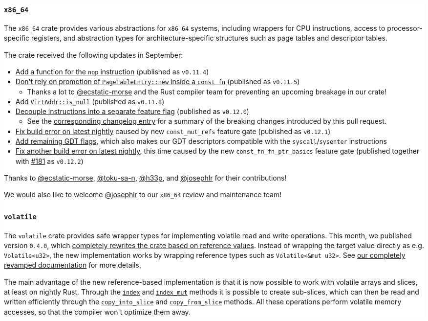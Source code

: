 
### [`x86_64`](https://github.com/rust-osdev/x86_64)

The `x86_64` crate provides various abstractions for `x86_64` systems, including wrappers for CPU instructions, access to processor-specific registers, and abstraction types for architecture-specific structures such as page tables and descriptor tables.

The crate received the following updates in September:

- [Add a function for the `nop` instruction](https://github.com/rust-osdev/x86_64/pull/174) <span class="gray">(published as `v0.11.4`)</span>
- [Don't rely on promotion of `PageTableEntry::new` inside a `const fn`](https://github.com/rust-osdev/x86_64/pull/175) <span class="gray">(published as `v0.11.5`)</span>
    - Thanks a lot to [@ecstatic-morse](https://github.com/ecstatic-morse) and the Rust compiler team for preventing an upcoming breakage in our crate!
- [Add `VirtAddr::is_null`](https://github.com/rust-osdev/x86_64/pull/180) <span class="gray">(published as `v0.11.8`)</span>
- [Decouple instructions into a separate feature flag](https://github.com/rust-osdev/x86_64/pull/179) <span class="gray">(published as `v0.12.0`)</span>
    - See the [corresponding changelog entry](https://github.com/rust-osdev/x86_64/blob/master/Changelog.md#0120--2020-09-23) for a summary of the breaking changes introduced by this pull request.
- [Fix build error on latest nightly](https://github.com/rust-osdev/x86_64/pull/182) caused by new `const_mut_refs` feature gate <span class="gray">(published as `v0.12.1`)</span>
- [Add remaining GDT flags](https://github.com/rust-osdev/x86_64/pull/181), which also makes our GDT descriptors compatible with the `syscall`/`sysenter` instructions
- [Fix another build error on latest nightly](https://github.com/rust-osdev/x86_64/pull/186), this time caused by the new `const_fn_fn_ptr_basics` feature gate <span class="gray">(published together with [#181](https://github.com/rust-osdev/x86_64/pull/181) as `v0.12.2`)</span>

Thanks to [@ecstatic-morse](https://github.com/ecstatic-morse), [@toku-sa-n](https://github.com/toku-sa-n), [@h33p](https://github.com/h33p), and [@josephlr](https://github.com/josephlr) for their contributions!

We would also like to welcome [@josephlr](https://github.com/josephlr) to our `x86_64` review and maintenance team!

### [`volatile`](https://github.com/rust-osdev/volatile)

The `volatile` crate provides safe wrapper types for implementing volatile read and write operations. This month, we published version `0.4.0`, which [completely rewrites the crate based on reference values](https://github.com/rust-osdev/volatile/pull/13). Instead of wrapping the target value directly as e.g. `Volatile<u32>`, the new implementation works by wrapping reference types such as `Volatile<&mut u32>`. See [our completely revamped documentation](https://docs.rs/volatile/0.4.1/volatile/struct.Volatile.html) for more details.

The main advantage of the new reference-based implementation is that it is now possible to work with volatile arrays and slices, at least on nightly Rust. Through the [`index`](https://docs.rs/volatile/0.4.1/volatile/struct.Volatile.html#method.index) and [`index_mut`](https://docs.rs/volatile/0.4.1/volatile/struct.Volatile.html#method.index_mut) methods it is possible to create sub-slices, which can then be read and written efficiently through the [`copy_into_slice`](https://docs.rs/volatile/0.4.1/volatile/struct.Volatile.html#method.copy_into_slice) and [`copy_from_slice`](https://docs.rs/volatile/0.4.1/volatile/struct.Volatile.html#method.copy_from_slice) methods. All these operations perform volatile memory accesses, so that the compiler won't optimize them away.
